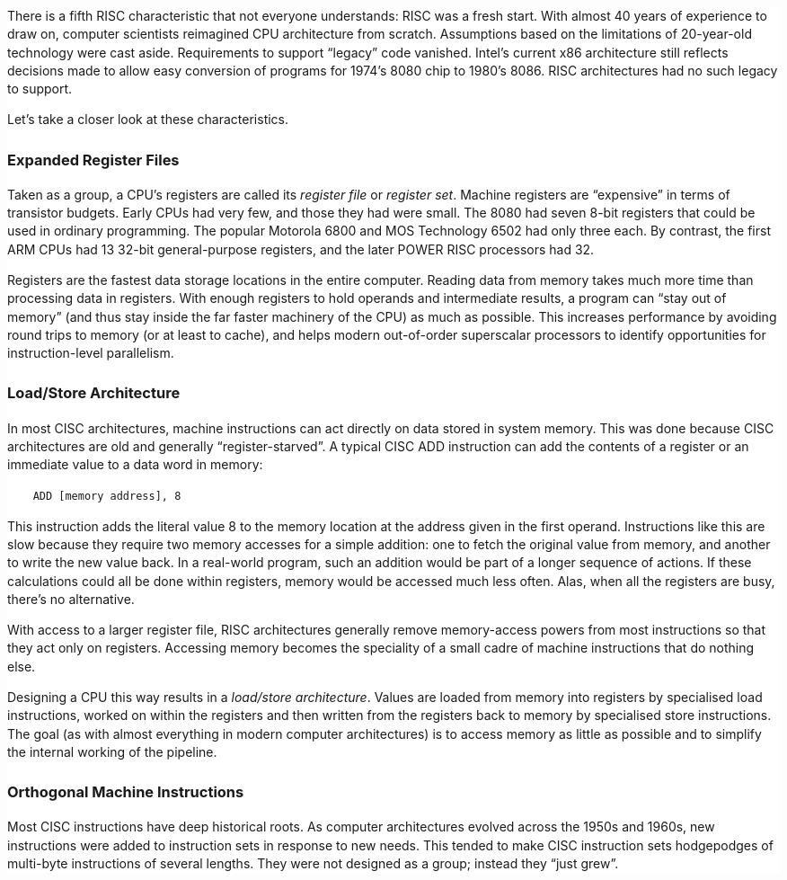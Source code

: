 There is a fifth RISC characteristic that not everyone understands: RISC was a fresh start. With almost 40 years of experience to draw on, computer scientists reimagined CPU architecture from scratch. Assumptions based on the limitations of 20-year-old technology were cast aside. Requirements to support “legacy” code vanished. Intel’s current x86 architecture still reflects decisions made to allow easy conversion of programs for 1974’s 8080 chip to 1980’s 8086. RISC architectures had no such legacy to support.

Let’s take a closer look at these characteristics.

### Expanded Register Files

Taken as a group, a CPU’s registers are called its _register file_ or _register set_. Machine registers are “expensive” in terms of transistor budgets. Early CPUs had very few, and those they had were small. The 8080 had seven 8-bit registers that could be used in ordinary programming. The popular Motorola 6800 and MOS Technology 6502 had only three each. By contrast, the first ARM CPUs had 13 32-bit general-purpose registers, and the later POWER RISC processors had 32.

Registers are the fastest data storage locations in the entire computer. Reading data from memory takes much more time than processing data in registers. With enough registers to hold operands and intermediate results, a program can “stay out of memory” (and thus stay inside the far faster machinery of the CPU) as much as possible. This increases performance by avoiding round trips to memory (or at least to cache), and helps modern out-of-order superscalar processors to identify opportunities for instruction-level parallelism.

### Load/Store Architecture

In most CISC architectures, machine instructions can act directly on data stored in system memory. This was done because CISC architectures are old and generally “register-starved”. A typical CISC ADD instruction can add the contents of a register or an immediate value to a data word in memory:

```
	ADD [memory address], 8
```

This instruction adds the literal value 8 to the memory location at the address given in the first operand. Instructions like this are slow because they require two memory accesses for a simple addition: one to fetch the original value from memory, and another to write the new value back. In a real-world program, such an addition would be part of a longer sequence of actions. If these calculations could all be done within registers, memory would be accessed much less often. Alas, when all the registers are busy, there’s no alternative.

With access to a larger register file, RISC architectures generally remove memory-access powers from most instructions so that they act only on registers. Accessing memory becomes the speciality of a small cadre of machine instructions that do nothing else.

Designing a CPU this way results in a _load/store architecture_. Values are loaded from memory into registers by specialised load instructions, worked on within the registers and then written from the registers back to memory by specialised store instructions. The goal (as with almost everything in modern computer architectures) is to access memory as little as possible and to simplify the internal working of the pipeline.

### Orthogonal Machine Instructions

Most CISC instructions have deep historical roots. As computer architectures evolved across the 1950s and 1960s, new instructions were added to instruction sets in response to new needs. This tended to make CISC instruction sets hodgepodges of multi-byte instructions of several lengths. They were not designed as a group; instead they “just grew”.
